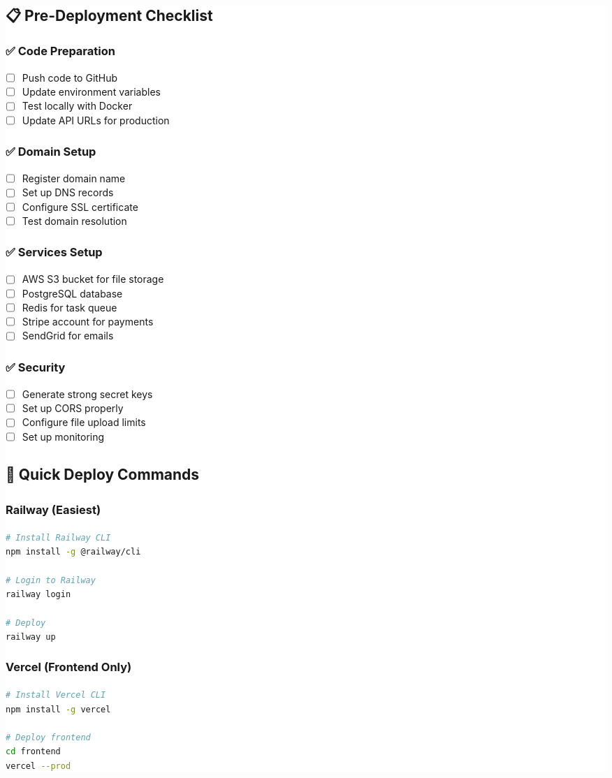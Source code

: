 ## 📋 Pre-Deployment Checklist

### ✅ Code Preparation
- [ ] Push code to GitHub
- [ ] Update environment variables
- [ ] Test locally with Docker
- [ ] Update API URLs for production

### ✅ Domain Setup
- [ ] Register domain name
- [ ] Set up DNS records
- [ ] Configure SSL certificate
- [ ] Test domain resolution

### ✅ Services Setup
- [ ] AWS S3 bucket for file storage
- [ ] PostgreSQL database
- [ ] Redis for task queue
- [ ] Stripe account for payments
- [ ] SendGrid for emails

### ✅ Security
- [ ] Generate strong secret keys
- [ ] Set up CORS properly
- [ ] Configure file upload limits
- [ ] Set up monitoring

## 🚀 Quick Deploy Commands

### Railway (Easiest)
```bash
# Install Railway CLI
npm install -g @railway/cli

# Login to Railway
railway login

# Deploy
railway up
```

### Vercel (Frontend Only)
```bash
# Install Vercel CLI
npm install -g vercel

# Deploy frontend
cd frontend
vercel --prod
```
